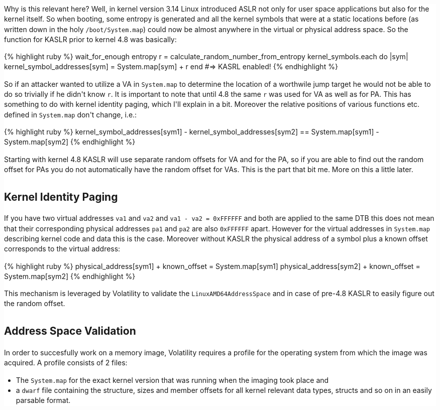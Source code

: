 Why is this relevant here? Well, in kernel version 3.14 Linux introduced ASLR not only for user space applications but also for the kernel itself. So when booting, some entropy is generated and all the kernel symbols that were at a static locations before (as written down in the holy `/boot/System.map`) could now be almost anywhere in the virtual or physical address space. So the function for KASLR prior to kernel 4.8 was basically:

{% highlight ruby %}
wait_for_enough entropy
r = calculate_random_number_from_entropy
kernel_symbols.each do |sym|
  kernel_symbol_addresses[sym] = System.map[sym] + r
end
#=> KASRL enabled!
{% endhighlight %}

So if an attacker wanted to utilize a VA in `System.map` to determine the location of a worthwile jump target he would not be able to do so trivially if he didn't know `r`.
It is important to note that until 4.8 the same `r` was used for VA as well as for PA. This has something to do with kernel identity paging, which I'll explain in a bit. Moreover the relative positions of various functions etc. defined in `System.map` don't change, i.e.:

{% highlight ruby %}
kernel_symbol_addresses[sym1] - kernel_symbol_addresses[sym2] == System.map[sym1] - System.map[sym2]
{% endhighlight %}

Starting with kernel 4.8 KASLR will use separate random offsets for VA and for the PA, so if you are able to find out the random offset for PAs you do not automatically have the random offset for VAs. This is the part that bit me. More on this a little later.

Kernel Identity Paging
----------------------

If you have two virtual addresses `va1` and `va2` and `va1 - va2 = 0xFFFFFF` and both are applied to the same DTB this does not mean that their corresponding physical addresses `pa1` and `pa2` are also `0xFFFFFF` apart.
However for the virtual addresses in `System.map` describing kernel code and data this is the case. Moreover without KASLR the physical address of a symbol plus a known offset corresponds to the virtual address:

{% highlight ruby %}
physical_address[sym1] + known_offset = System.map[sym1]
physical_address[sym2] + known_offset = System.map[sym2]
{% endhighlight %}

This mechanism is leveraged by Volatility to validate the `LinuxAMD64AddressSpace` and in case of pre-4.8 KASLR to easily figure out the random offset.

Address Space Validation
------------------------

In order to succesfully work on a memory image, Volatility requires a profile for the operating system from which the image was acquired. A profile consists of 2 files: 

- The `System.map` for the exact kernel version that was running when the imaging took place and 
- a `dwarf` file containing the structure, sizes and member offsets for all kernel relevant data types, structs and so on in an easily parsable format. 


[volatility-foundation]: http://www.volatilityfoundation.org/
[enisa-digital-forensics]: https://www.enisa.europa.eu/topics/trainings-for-cybersecurity-specialists/online-training-material/technical-operational#digital_forensics
[lime-github]: https://github.com/504ensicsLabs/LiME
[gh-dwarf-issue]: https://github.com/volatilityfoundation/volatility/pull/335
[gh-vol]: https://github.com/volatilityfoundation/volatility
[kees-cook]: https://outflux.net/blog/archives/2016/10/04/security-things-in-linux-v4-8/
[lwn-kaslr]: https://lwn.net/Articles/687353/